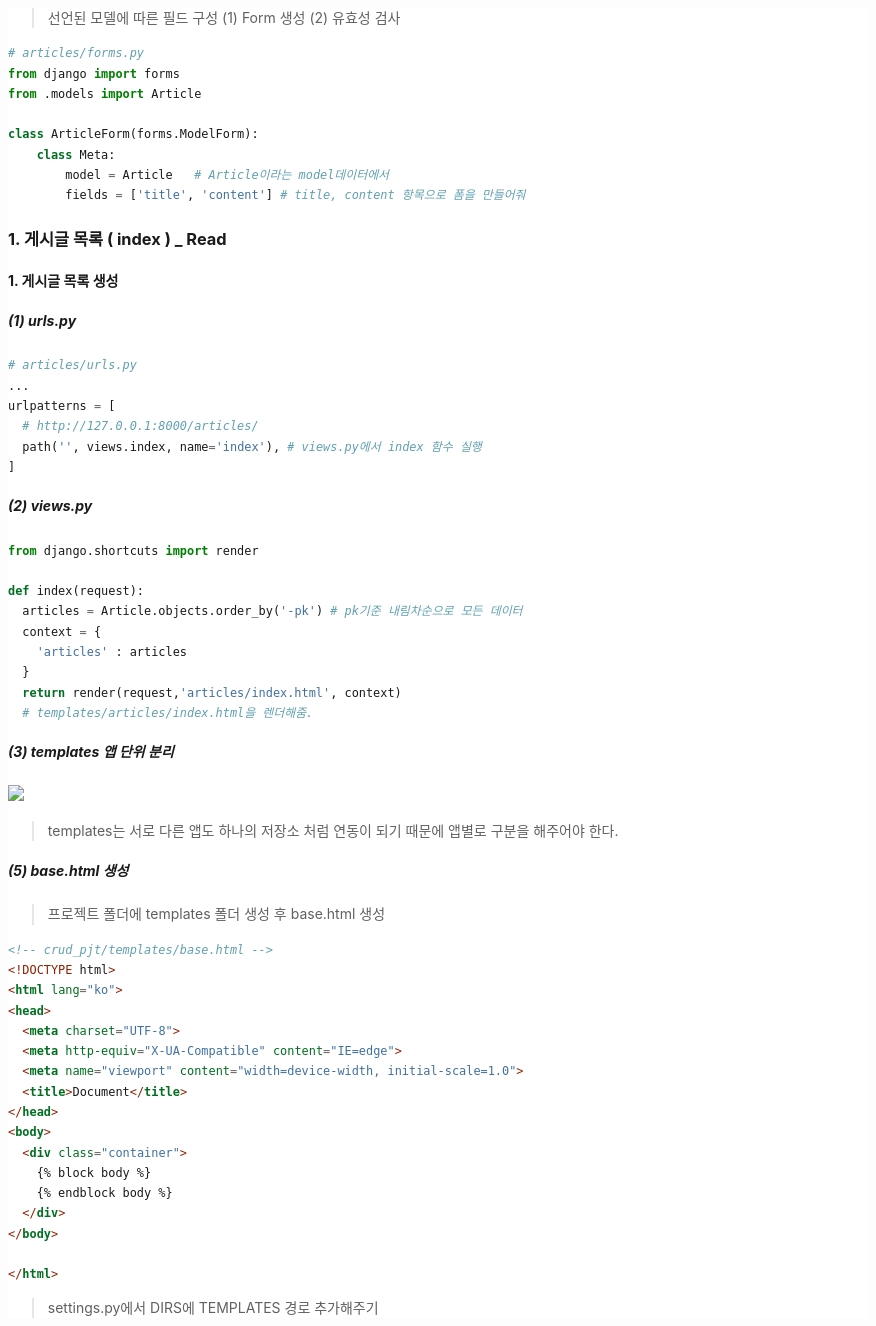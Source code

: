 > 선언된 모델에 따른 필드 구성 
> (1) Form 생성 
> (2) 유효성 검사

```python
# articles/forms.py
from django import forms
from .models import Article

class ArticleForm(forms.ModelForm):
    class Meta:
        model = Article   # Article이라는 model데이터에서
        fields = ['title', 'content'] # title, content 항목으로 폼을 만들어줘
```
### 1. 게시글 목록 ( index ) _ Read
#### 1. 게시글 목록 생성
##### (1) urls.py
```python
# articles/urls.py
...
urlpatterns = [
  # http://127.0.0.1:8000/articles/
  path('', views.index, name='index'), # views.py에서 index 함수 실행
]
```
##### (2) views.py
```python
from django.shortcuts import render

def index(request):
  articles = Article.objects.order_by('-pk') # pk기준 내림차순으로 모든 데이터
  context = {
    'articles' : articles
  }
  return render(request,'articles/index.html', context)
  # templates/articles/index.html을 렌더해줌.
```
##### (3) templates 앱 단위 분리
![](https://velog.velcdn.com/images/hvvany/post/f78e6102-0999-43ea-8427-e920200d0b58/image.png)
> templates는 서로 다른 앱도 하나의 저장소 처럼 연동이 되기 때문에 앱별로 구분을 해주어야 한다.

##### (5) base.html 생성
> 프로젝트 폴더에 templates 폴더 생성 후 base.html 생성

```html
<!-- crud_pjt/templates/base.html -->
<!DOCTYPE html>
<html lang="ko">
<head>
  <meta charset="UTF-8">
  <meta http-equiv="X-UA-Compatible" content="IE=edge">
  <meta name="viewport" content="width=device-width, initial-scale=1.0">
  <title>Document</title>
</head>
<body>
  <div class="container">
    {% block body %}
    {% endblock body %}
  </div>
</body>

</html>
```
> settings.py에서 DIRS에 TEMPLATES 경로 추가해주기